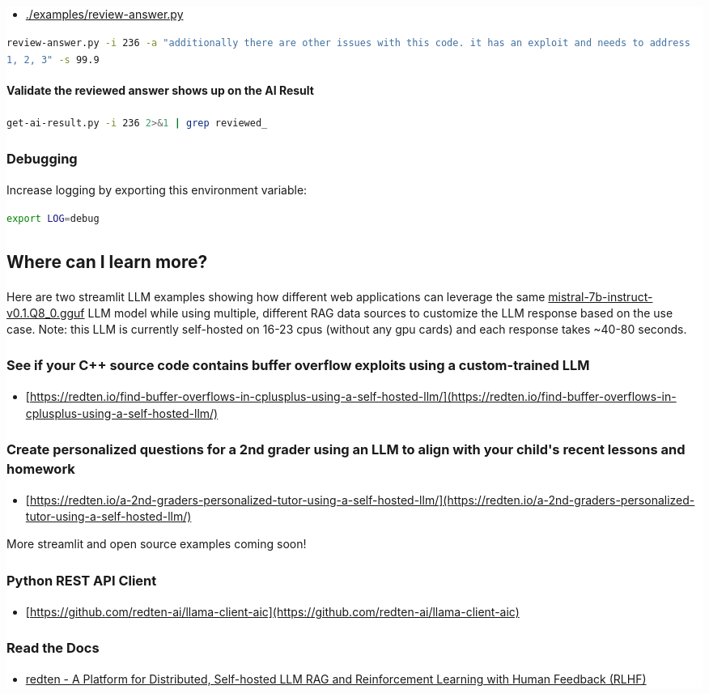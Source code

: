 - [./examples/review-answer.py](https://github.com/redten-ai/llama-client-aic/blob/main/examples/review-answer.py)

```bash
review-answer.py -i 236 -a "additionally there are other issues with this code. it has an exploit and needs to address 1, 2, 3" -s 99.9
```

#### Validate the reviewed answer shows up on the AI Result

```bash
get-ai-result.py -i 236 2>&1 | grep reviewed_
```

### Debugging

Increase logging by exporting this environment variable:

```bash
export LOG=debug
```

## Where can I learn more?

Here are two streamlit LLM examples showing how different web applications can leverage the same [mistral-7b-instruct-v0.1.Q8_0.gguf](https://huggingface.co/TheBloke/Mistral-7B-Instruct-v0.1-GGUF) LLM model while using multiple, different RAG data sources to customize the LLM response based on the use case. Note: this LLM is currently self-hosted on 16-23 cpus (without any gpu cards) and each response takes ~40-80 seconds.

### See if your C++ source code contains buffer overflow exploits using a custom-trained LLM

- [https://redten.io/find-buffer-overflows-in-cplusplus-using-a-self-hosted-llm/](https://redten.io/find-buffer-overflows-in-cplusplus-using-a-self-hosted-llm/)

### Create personalized questions for a 2nd grader using an LLM to align with your child's recent lessons and homework

- [https://redten.io/a-2nd-graders-personalized-tutor-using-a-self-hosted-llm/](https://redten.io/a-2nd-graders-personalized-tutor-using-a-self-hosted-llm/)

More streamlit and open source examples coming soon!

### Python REST API Client

- [https://github.com/redten-ai/llama-client-aic](https://github.com/redten-ai/llama-client-aic)

### Read the Docs

- [redten - A Platform for Distributed, Self-hosted LLM RAG and Reinforcement Learning with Human Feedback (RLHF)](https://llama-client-aic.readthedocs.io/en/latest/)
